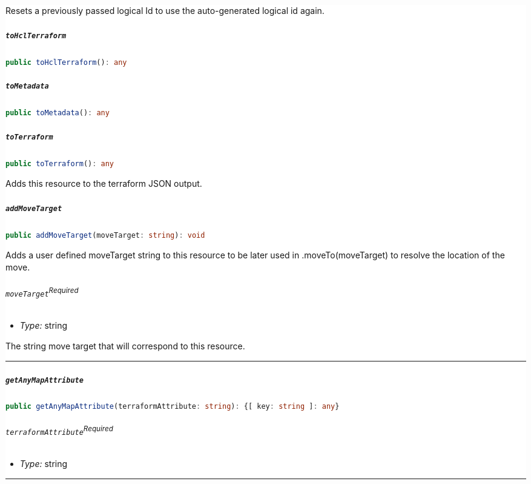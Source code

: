 Resets a previously passed logical Id to use the auto-generated logical id again.

##### `toHclTerraform` <a name="toHclTerraform" id="@cdktf/provider-kubernetes.endpoints.Endpoints.toHclTerraform"></a>

```typescript
public toHclTerraform(): any
```

##### `toMetadata` <a name="toMetadata" id="@cdktf/provider-kubernetes.endpoints.Endpoints.toMetadata"></a>

```typescript
public toMetadata(): any
```

##### `toTerraform` <a name="toTerraform" id="@cdktf/provider-kubernetes.endpoints.Endpoints.toTerraform"></a>

```typescript
public toTerraform(): any
```

Adds this resource to the terraform JSON output.

##### `addMoveTarget` <a name="addMoveTarget" id="@cdktf/provider-kubernetes.endpoints.Endpoints.addMoveTarget"></a>

```typescript
public addMoveTarget(moveTarget: string): void
```

Adds a user defined moveTarget string to this resource to be later used in .moveTo(moveTarget) to resolve the location of the move.

###### `moveTarget`<sup>Required</sup> <a name="moveTarget" id="@cdktf/provider-kubernetes.endpoints.Endpoints.addMoveTarget.parameter.moveTarget"></a>

- *Type:* string

The string move target that will correspond to this resource.

---

##### `getAnyMapAttribute` <a name="getAnyMapAttribute" id="@cdktf/provider-kubernetes.endpoints.Endpoints.getAnyMapAttribute"></a>

```typescript
public getAnyMapAttribute(terraformAttribute: string): {[ key: string ]: any}
```

###### `terraformAttribute`<sup>Required</sup> <a name="terraformAttribute" id="@cdktf/provider-kubernetes.endpoints.Endpoints.getAnyMapAttribute.parameter.terraformAttribute"></a>

- *Type:* string

---